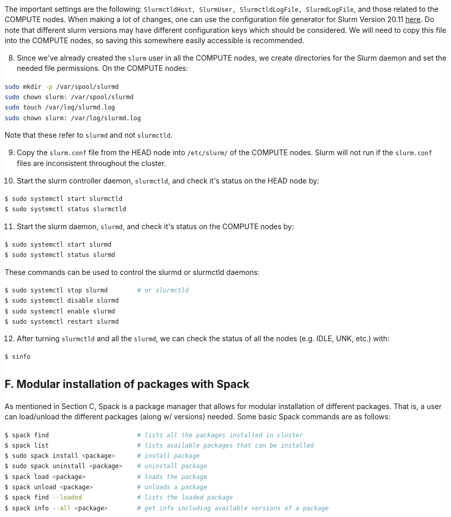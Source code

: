 The important settings are the following: ```SlurmctldHost, SlurmUser, SlurmctldLogFile, SlurmdLogFile```, and those related to the COMPUTE nodes. When making a lot of changes, one can use the configuration file generator for Slurm Version 20.11 [here](https://haddock.marseille.inserm.fr/slurm/configurator.easy.html). Do note that different slurm versions may have different configuration keys which should be considered. We will need to copy this file into the COMPUTE nodes, so saving this somewhere easily accessible is recommended. 

8. Since we've already created the ```slurm``` user in all the COMPUTE nodes, we create directories for the Slurm daemon and set the needed file permissions. On the COMPUTE nodes:

```bash
sudo mkdir -p /var/spool/slurmd
sudo chown slurm: /var/spool/slurmd
sudo touch /var/log/slurmd.log
sudo chown slurm: /var/log/slurmd.log
```

Note that these refer to ```slurmd``` and not ```slurmctld```.

9. Copy the ```slurm.conf``` file from the HEAD node into ```/etc/slurm/``` of the COMPUTE nodes. Slurm will not run if the ```slurm.conf``` files are inconsistent throughout the cluster.

10. Start the slurm controller daemon, ```slurmctld```, and check it's status on the HEAD node by:

```bash
$ sudo systemctl start slurmctld
$ sudo systemctl status slurmctld
```

11. Start the slurm daemon, ```slurmd```, and check it's status on the COMPUTE nodes by:

```bash
$ sudo systemctl start slurmd
$ sudo systemctl status slurmd
```

These commands can be used to control the slurmd or slurmctld daemons:
```bash
$ sudo systemctl stop slurmd        # or slurmctld
$ sudo systemctl disable slurmd
$ sudo systemctl enable slurmd 
$ sudo systemctl restart slurmd 
```

12. After turning ```slurmctld``` and all the ```slurmd```, we can check the status of all the nodes (e.g. IDLE, UNK, etc.) with:

```bash
$ sinfo
```

## F. Modular installation of packages with Spack
As mentioned in Section C, Spack is a package manager that allows for modular installation of different packages. That is, a user can load/unload the different packages (along w/ versions) needed. Some basic Spack commands are as follows:

```bash
$ spack find                        # lists all the packages installed in cluster
$ spack list                        # lists available packages that can be installed 
$ sudo spack install <package>      # install package 
$ sudo spack uninstall <package>    # uninstall package 
$ spack load <package>              # loads the package
$ spack unload <package>            # unloads a package
$ spack find --loaded               # lists the loaded package
$ spack info --all <package>        # get info including available versions of a package
```
